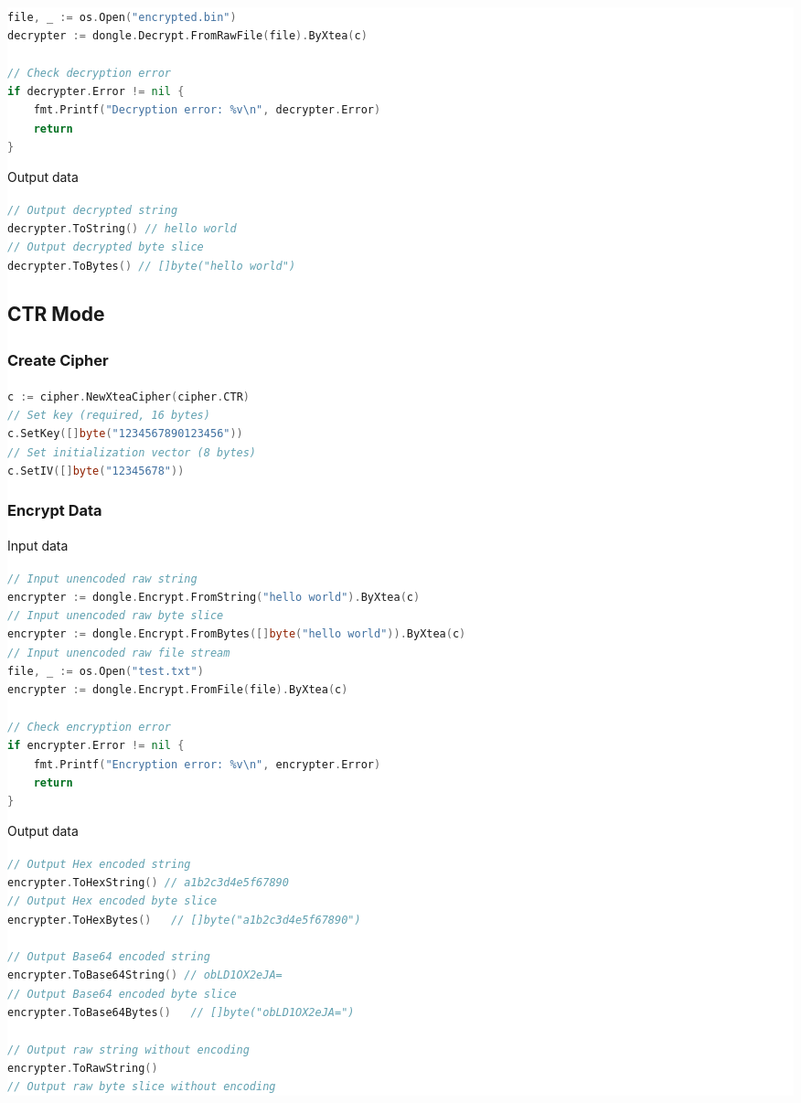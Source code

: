 ```go
file, _ := os.Open("encrypted.bin")
decrypter := dongle.Decrypt.FromRawFile(file).ByXtea(c)

// Check decryption error
if decrypter.Error != nil {
	fmt.Printf("Decryption error: %v\n", decrypter.Error)
	return
}
```

Output data

```go
// Output decrypted string
decrypter.ToString() // hello world
// Output decrypted byte slice
decrypter.ToBytes() // []byte("hello world")
```

## CTR Mode

### Create Cipher

```go
c := cipher.NewXteaCipher(cipher.CTR)
// Set key (required, 16 bytes)
c.SetKey([]byte("1234567890123456"))
// Set initialization vector (8 bytes)
c.SetIV([]byte("12345678"))
```

### Encrypt Data

Input data
```go
// Input unencoded raw string
encrypter := dongle.Encrypt.FromString("hello world").ByXtea(c)
// Input unencoded raw byte slice
encrypter := dongle.Encrypt.FromBytes([]byte("hello world")).ByXtea(c)
// Input unencoded raw file stream
file, _ := os.Open("test.txt")
encrypter := dongle.Encrypt.FromFile(file).ByXtea(c)

// Check encryption error
if encrypter.Error != nil {
	fmt.Printf("Encryption error: %v\n", encrypter.Error)
	return
}
```

Output data
```go
// Output Hex encoded string
encrypter.ToHexString() // a1b2c3d4e5f67890
// Output Hex encoded byte slice
encrypter.ToHexBytes()   // []byte("a1b2c3d4e5f67890")

// Output Base64 encoded string
encrypter.ToBase64String() // obLD1OX2eJA=
// Output Base64 encoded byte slice
encrypter.ToBase64Bytes()   // []byte("obLD1OX2eJA=")

// Output raw string without encoding
encrypter.ToRawString()
// Output raw byte slice without encoding
```